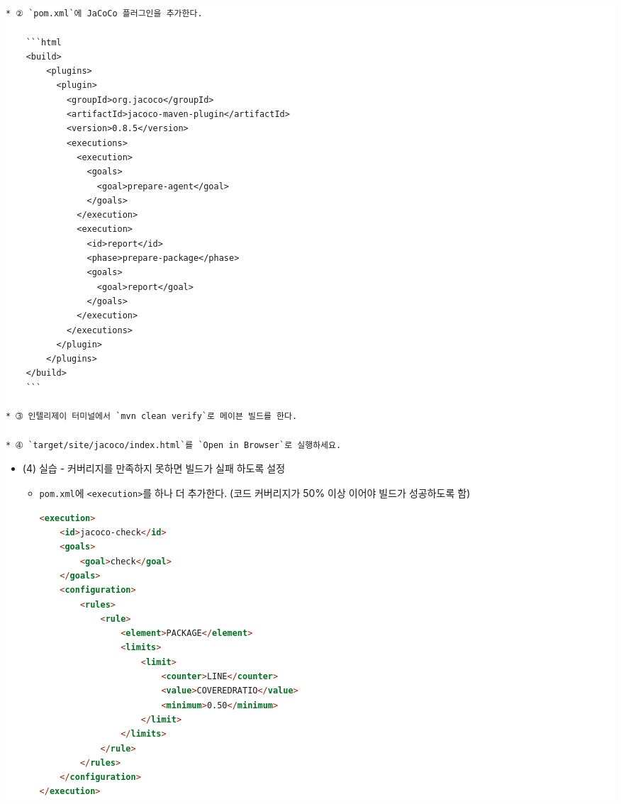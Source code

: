    * ② `pom.xml`에 JaCoCo 플러그인을 추가한다.
    
        ```html
        <build>
            <plugins>
              <plugin>
                <groupId>org.jacoco</groupId>
                <artifactId>jacoco-maven-plugin</artifactId>
                <version>0.8.5</version>
                <executions>
                  <execution>
                    <goals>
                      <goal>prepare-agent</goal>
                    </goals>
                  </execution>
                  <execution>
                    <id>report</id>
                    <phase>prepare-package</phase>
                    <goals>
                      <goal>report</goal>
                    </goals>
                  </execution>
                </executions>
              </plugin>
            </plugins>
        </build>
        ```

    * ➂ 인텔리제이 터미널에서 `mvn clean verify`로 메이븐 빌드를 한다.
    
    * ➃ `target/site/jacoco/index.html`를 `Open in Browser`로 실행하세요.
    
* (4) 실습 - 커버리지를 만족하지 못하면 빌드가 실패 하도록 설정

    * `pom.xml`에 `<execution>`를 하나 더 추가한다. (코드 커버리지가 50% 이상 이어야 빌드가 성공하도록 함)
    
        ```html
        <execution>
            <id>jacoco-check</id>
            <goals>
                <goal>check</goal>
            </goals>
            <configuration>
                <rules>
                    <rule>
                        <element>PACKAGE</element>
                        <limits>
                            <limit>
                                <counter>LINE</counter>
                                <value>COVEREDRATIO</value>
                                <minimum>0.50</minimum>
                            </limit>
                        </limits>
                    </rule>
                </rules>
            </configuration>
        </execution>
        ```
      